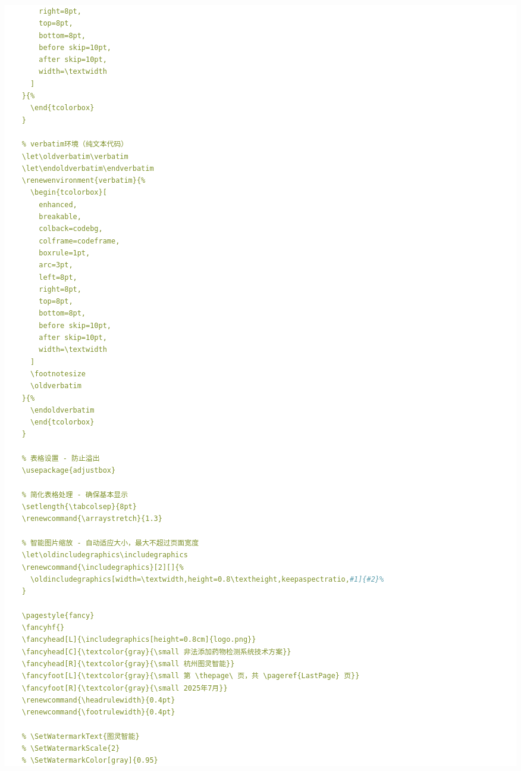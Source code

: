 ```yaml
        right=8pt,
        top=8pt,
        bottom=8pt,
        before skip=10pt,
        after skip=10pt,
        width=\textwidth
      ]
    }{%
      \end{tcolorbox}
    }
    
    % verbatim环境（纯文本代码）
    \let\oldverbatim\verbatim
    \let\endoldverbatim\endverbatim
    \renewenvironment{verbatim}{%
      \begin{tcolorbox}[
        enhanced,
        breakable,
        colback=codebg,
        colframe=codeframe,
        boxrule=1pt,
        arc=3pt,
        left=8pt,
        right=8pt,
        top=8pt,
        bottom=8pt,
        before skip=10pt,
        after skip=10pt,
        width=\textwidth
      ]
      \footnotesize
      \oldverbatim
    }{%
      \endoldverbatim
      \end{tcolorbox}
    }
    
    % 表格设置 - 防止溢出
    \usepackage{adjustbox}
    
    % 简化表格处理 - 确保基本显示
    \setlength{\tabcolsep}{8pt}
    \renewcommand{\arraystretch}{1.3}
    
    % 智能图片缩放 - 自动适应大小，最大不超过页面宽度
    \let\oldincludegraphics\includegraphics
    \renewcommand{\includegraphics}[2][]{%
      \oldincludegraphics[width=\textwidth,height=0.8\textheight,keepaspectratio,#1]{#2}%
    }
    
    \pagestyle{fancy}
    \fancyhf{}
    \fancyhead[L]{\includegraphics[height=0.8cm]{logo.png}}
    \fancyhead[C]{\textcolor{gray}{\small 非法添加药物检测系统技术方案}}
    \fancyhead[R]{\textcolor{gray}{\small 杭州图灵智能}}
    \fancyfoot[L]{\textcolor{gray}{\small 第 \thepage\ 页，共 \pageref{LastPage} 页}}
    \fancyfoot[R]{\textcolor{gray}{\small 2025年7月}}
    \renewcommand{\headrulewidth}{0.4pt}
    \renewcommand{\footrulewidth}{0.4pt}
    
    % \SetWatermarkText{图灵智能}
    % \SetWatermarkScale{2}
    % \SetWatermarkColor[gray]{0.95}
```